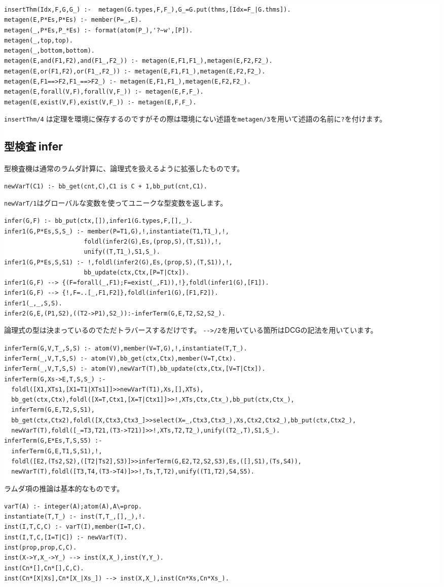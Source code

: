     insertThm(Idx,F,G,G_) :-  metagen(G.types,F,F_),G_=G.put(thms,[Idx=F_|G.thms]).
    metagen(E,P*Es,P*Es) :- member(P=_,E).
    metagen(_,P*Es,P_*Es) :- format(atom(P_),'?~w',[P]).
    metagen(_,top,top).
    metagen(_,bottom,bottom).
    metagen(E,and(F1,F2),and(F1_,F2_)) :- metagen(E,F1,F1_),metagen(E,F2,F2_).
    metagen(E,or(F1,F2),or(F1_,F2_)) :- metagen(E,F1,F1_),metagen(E,F2,F2_).
    metagen(E,F1==>F2,F1_==>F2_) :- metagen(E,F1,F1_),metagen(E,F2,F2_).
    metagen(E,forall(V,F),forall(V,F_)) :- metagen(E,F,F_).
    metagen(E,exist(V,F),exist(V,F_)) :- metagen(E,F,F_).

`insertThm/4` は定理を環境に保存するのですがその際は環境にない述語を`metagen/3`を用いて述語の名前に`?`を付けます。

## 型検査 infer

型検査機は通常のラムダ計算に、論理式を扱えるように拡張したものです。

    newVarT(C1) :- bb_get(cnt,C),C1 is C + 1,bb_put(cnt,C1).

`newVarT/1`はグローバルな変数を使ってユニークな型変数を返します。

    infer(G,F) :- bb_put(ctx,[]),infer1(G.types,F,[],_).
    infer1(G,P*Es,S,S_) :- member(P=T1,G),!,instantiate(T1,T1_),!,
                          foldl(infer2(G),Es,(prop,S),(T,S1)),!,
                          unify((T,T1_),S1,S_).
    infer1(G,P*Es,S,S1) :- !,foldl(infer2(G),Es,(prop,S),(T,S1)),!,
                          bb_update(ctx,Ctx,[P=T|Ctx]).
    infer1(G,F) --> {(F=forall(_,F1);F=exist(_,F1)),!},foldl(infer1(G),[F1]).
    infer1(G,F) --> {!,F=..[_,F1,F2]},foldl(infer1(G),[F1,F2]).
    infer1(_,_,S,S).
    infer2(G,E,(P1,S2),((T2->P1),S2_)):-inferTerm(G,E,T2,S2,S2_).

論理式の型は決まっているのでただトラバースするだけです。 `-->/2`を用いている箇所はDCGの記法を用いています。

    inferTerm(G,V,T_,S,S) :- atom(V),member(V=T,G),!,instantiate(T,T_).
    inferTerm(_,V,T,S,S) :- atom(V),bb_get(ctx,Ctx),member(V=T,Ctx).
    inferTerm(_,V,T,S,S) :- atom(V),newVarT(T),bb_update(ctx,Ctx,[V=T|Ctx]).
    inferTerm(G,Xs->E,T,S,S_) :-
      foldl([X1,XTs1,[X1=T1|XTs1]]>>newVarT(T1),Xs,[],XTs),
      bb_get(ctx,Ctx),foldl([X=T,Ctx1,[X=T|Ctx1]]>>!,XTs,Ctx,Ctx_),bb_put(ctx,Ctx_),
      inferTerm(G,E,T2,S,S1),
      bb_get(ctx,Ctx2),foldl([X,Ctx3,Ctx3_]>>select(X=_,Ctx3,Ctx3_),Xs,Ctx2,Ctx2_),bb_put(ctx,Ctx2_),
      newVarT(T),foldl([_=T3,T21,(T3->T21)]>>!,XTs,T2,T2_),unify((T2_,T),S1,S_).
    inferTerm(G,E*Es,T,S,S5) :-
      inferTerm(G,E,T1,S,S1),!,
      foldl([E2,(Ts2,S2),([T2|Ts2],S3)]>>inferTerm(G,E2,T2,S2,S3),Es,([],S1),(Ts,S4)),
      newVarT(T),foldl([T3,T4,(T3->T4)]>>!,Ts,T,T2),unify((T1,T2),S4,S5).

ラムダ項の推論は基本的なものです。

    varT(A) :- integer(A);atom(A),A\=prop.
    instantiate(T,T_) :- inst(T,T_,[],_),!.
    inst(I,T,C,C) :- varT(I),member(I=T,C).
    inst(I,T,C,[I=T|C]) :- newVarT(T).
    inst(prop,prop,C,C).
    inst(X->Y,X_->Y_) --> inst(X,X_),inst(Y,Y_).
    inst(Cn*[],Cn*[],C,C).
    inst(Cn*[X|Xs],Cn*[X_|Xs_]) --> inst(X,X_),inst(Cn*Xs,Cn*Xs_).
